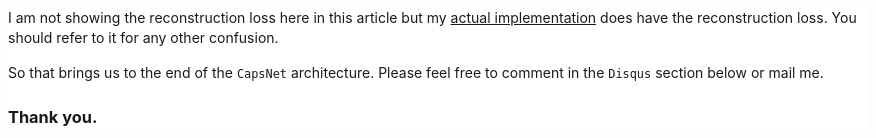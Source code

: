 I am not showing the reconstruction loss here in this article but my [actual implementation][my-caps-net-impl] does have the reconstruction loss. You should refer to it for any other confusion.

So that brings us to the end of the `CapsNet` architecture. Please feel free to comment in the `Disqus` section below or mail me.
### Thank you.

[my-cap-article]: https://dasayan05.github.io/2017/11/20/an-intuitive-understanding-of-capsules.html
[capsule-paper]: https://arxiv.org/abs/1710.09829
[cs231n-site]: http://cs231n.github.io/linear-classify/
[tensorflow-site]: https://www.tensorflow.org/
[my-caps-net-impl]: https://github.com/dasayan05/capsule-net-TF
